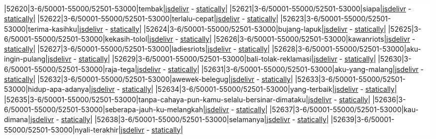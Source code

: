 |52620|3-6/50001-55000/52501-53000|tembak|[jsdelivr](https://cdn.jsdelivr.net/gh/dbchord/webp-old-c-600x600_3-6/50001-55000/52501-53000/tembak.webp) - [statically](https://cdn.statically.io/gh/dbchord/webp-old-c-600x600_3-6/img/50001-55000/52501-53000/tembak.webp)|
|52621|3-6/50001-55000/52501-53000|siapa|[jsdelivr](https://cdn.jsdelivr.net/gh/dbchord/webp-old-c-600x600_3-6/50001-55000/52501-53000/siapa.webp) - [statically](https://cdn.statically.io/gh/dbchord/webp-old-c-600x600_3-6/img/50001-55000/52501-53000/siapa.webp)|
|52622|3-6/50001-55000/52501-53000|terlalu-cepat|[jsdelivr](https://cdn.jsdelivr.net/gh/dbchord/webp-old-c-600x600_3-6/50001-55000/52501-53000/terlalu-cepat.webp) - [statically](https://cdn.statically.io/gh/dbchord/webp-old-c-600x600_3-6/img/50001-55000/52501-53000/terlalu-cepat.webp)|
|52623|3-6/50001-55000/52501-53000|terima-kasihku|[jsdelivr](https://cdn.jsdelivr.net/gh/dbchord/webp-old-c-600x600_3-6/50001-55000/52501-53000/terima-kasihku.webp) - [statically](https://cdn.statically.io/gh/dbchord/webp-old-c-600x600_3-6/img/50001-55000/52501-53000/terima-kasihku.webp)|
|52624|3-6/50001-55000/52501-53000|bujang-lapuk|[jsdelivr](https://cdn.jsdelivr.net/gh/dbchord/webp-old-c-600x600_3-6/50001-55000/52501-53000/bujang-lapuk.webp) - [statically](https://cdn.statically.io/gh/dbchord/webp-old-c-600x600_3-6/img/50001-55000/52501-53000/bujang-lapuk.webp)|
|52625|3-6/50001-55000/52501-53000|kekasih-tolol|[jsdelivr](https://cdn.jsdelivr.net/gh/dbchord/webp-old-c-600x600_3-6/50001-55000/52501-53000/kekasih-tolol.webp) - [statically](https://cdn.statically.io/gh/dbchord/webp-old-c-600x600_3-6/img/50001-55000/52501-53000/kekasih-tolol.webp)|
|52626|3-6/50001-55000/52501-53000|kawanriots|[jsdelivr](https://cdn.jsdelivr.net/gh/dbchord/webp-old-c-600x600_3-6/50001-55000/52501-53000/kawanriots.webp) - [statically](https://cdn.statically.io/gh/dbchord/webp-old-c-600x600_3-6/img/50001-55000/52501-53000/kawanriots.webp)|
|52627|3-6/50001-55000/52501-53000|ladiesriots|[jsdelivr](https://cdn.jsdelivr.net/gh/dbchord/webp-old-c-600x600_3-6/50001-55000/52501-53000/ladiesriots.webp) - [statically](https://cdn.statically.io/gh/dbchord/webp-old-c-600x600_3-6/img/50001-55000/52501-53000/ladiesriots.webp)|
|52628|3-6/50001-55000/52501-53000|aku-ingin-pulang|[jsdelivr](https://cdn.jsdelivr.net/gh/dbchord/webp-old-c-600x600_3-6/50001-55000/52501-53000/aku-ingin-pulang.webp) - [statically](https://cdn.statically.io/gh/dbchord/webp-old-c-600x600_3-6/img/50001-55000/52501-53000/aku-ingin-pulang.webp)|
|52629|3-6/50001-55000/52501-53000|bali-tolak-reklamasi|[jsdelivr](https://cdn.jsdelivr.net/gh/dbchord/webp-old-c-600x600_3-6/50001-55000/52501-53000/bali-tolak-reklamasi.webp) - [statically](https://cdn.statically.io/gh/dbchord/webp-old-c-600x600_3-6/img/50001-55000/52501-53000/bali-tolak-reklamasi.webp)|
|52630|3-6/50001-55000/52501-53000|raja-tega|[jsdelivr](https://cdn.jsdelivr.net/gh/dbchord/webp-old-c-600x600_3-6/50001-55000/52501-53000/raja-tega.webp) - [statically](https://cdn.statically.io/gh/dbchord/webp-old-c-600x600_3-6/img/50001-55000/52501-53000/raja-tega.webp)|
|52631|3-6/50001-55000/52501-53000|aku-yang-malang|[jsdelivr](https://cdn.jsdelivr.net/gh/dbchord/webp-old-c-600x600_3-6/50001-55000/52501-53000/aku-yang-malang.webp) - [statically](https://cdn.statically.io/gh/dbchord/webp-old-c-600x600_3-6/img/50001-55000/52501-53000/aku-yang-malang.webp)|
|52632|3-6/50001-55000/52501-53000|awewek-belegug|[jsdelivr](https://cdn.jsdelivr.net/gh/dbchord/webp-old-c-600x600_3-6/50001-55000/52501-53000/awewek-belegug.webp) - [statically](https://cdn.statically.io/gh/dbchord/webp-old-c-600x600_3-6/img/50001-55000/52501-53000/awewek-belegug.webp)|
|52633|3-6/50001-55000/52501-53000|hidup-apa-adanya|[jsdelivr](https://cdn.jsdelivr.net/gh/dbchord/webp-old-c-600x600_3-6/50001-55000/52501-53000/hidup-apa-adanya.webp) - [statically](https://cdn.statically.io/gh/dbchord/webp-old-c-600x600_3-6/img/50001-55000/52501-53000/hidup-apa-adanya.webp)|
|52634|3-6/50001-55000/52501-53000|yang-terbaik|[jsdelivr](https://cdn.jsdelivr.net/gh/dbchord/webp-old-c-600x600_3-6/50001-55000/52501-53000/yang-terbaik.webp) - [statically](https://cdn.statically.io/gh/dbchord/webp-old-c-600x600_3-6/img/50001-55000/52501-53000/yang-terbaik.webp)|
|52635|3-6/50001-55000/52501-53000|tanpa-cahaya-pun-kamu-selalu-bersinar-dimataku|[jsdelivr](https://cdn.jsdelivr.net/gh/dbchord/webp-old-c-600x600_3-6/50001-55000/52501-53000/tanpa-cahaya-pun-kamu-selalu-bersinar-dimataku.webp) - [statically](https://cdn.statically.io/gh/dbchord/webp-old-c-600x600_3-6/img/50001-55000/52501-53000/tanpa-cahaya-pun-kamu-selalu-bersinar-dimataku.webp)|
|52636|3-6/50001-55000/52501-53000|seberapa-jauh-ku-melangkah|[jsdelivr](https://cdn.jsdelivr.net/gh/dbchord/webp-old-c-600x600_3-6/50001-55000/52501-53000/seberapa-jauh-ku-melangkah.webp) - [statically](https://cdn.statically.io/gh/dbchord/webp-old-c-600x600_3-6/img/50001-55000/52501-53000/seberapa-jauh-ku-melangkah.webp)|
|52637|3-6/50001-55000/52501-53000|kau-dimana|[jsdelivr](https://cdn.jsdelivr.net/gh/dbchord/webp-old-c-600x600_3-6/50001-55000/52501-53000/kau-dimana.webp) - [statically](https://cdn.statically.io/gh/dbchord/webp-old-c-600x600_3-6/img/50001-55000/52501-53000/kau-dimana.webp)|
|52638|3-6/50001-55000/52501-53000|selamanya|[jsdelivr](https://cdn.jsdelivr.net/gh/dbchord/webp-old-c-600x600_3-6/50001-55000/52501-53000/selamanya.webp) - [statically](https://cdn.statically.io/gh/dbchord/webp-old-c-600x600_3-6/img/50001-55000/52501-53000/selamanya.webp)|
|52639|3-6/50001-55000/52501-53000|nyali-terakhir|[jsdelivr](https://cdn.jsdelivr.net/gh/dbchord/webp-old-c-600x600_3-6/50001-55000/52501-53000/nyali-terakhir.webp) - [statically](https://cdn.statically.io/gh/dbchord/webp-old-c-600x600_3-6/img/50001-55000/52501-53000/nyali-terakhir.webp)|